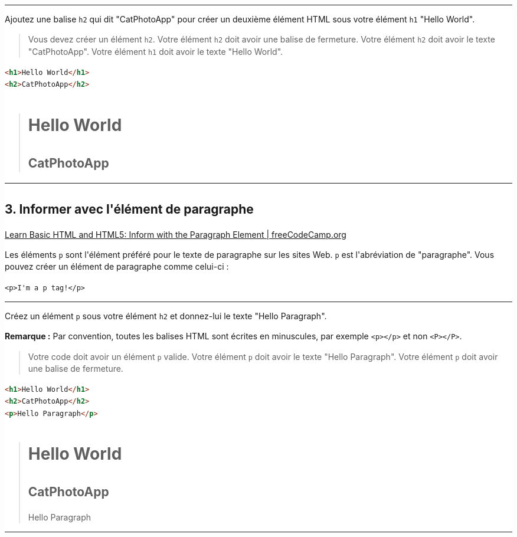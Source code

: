 -----

Ajoutez une balise `h2` qui dit "CatPhotoApp" pour créer un deuxième élément HTML sous votre élément `h1` "Hello World".

> Vous devez créer un élément `h2`.
> Votre élément `h2` doit avoir une balise de fermeture.
> Votre élément `h2` doit avoir le texte "CatPhotoApp".
> Votre élément `h1` doit avoir le texte "Hello World".

```html
<h1>Hello World</h1>
<h2>CatPhotoApp</h2>
```

> # Hello World
>
> ## CatPhotoApp

-----



## 3. Informer avec l'élément de paragraphe

[Learn Basic HTML and HTML5: Inform with the Paragraph Element | freeCodeCamp.org](https://www.freecodecamp.org/learn/responsive-web-design/basic-html-and-html5/inform-with-the-paragraph-element)

Les éléments `p` sont l'élément préféré pour le texte de paragraphe sur les sites Web. `p` est l'abréviation de "paragraphe".
Vous pouvez créer un élément de paragraphe comme celui-ci :

`<p>I'm a p tag!</p>`

-----

Créez un élément `p` sous votre élément `h2` et donnez-lui le texte "Hello Paragraph".

**Remarque :** Par convention, toutes les balises HTML sont écrites en minuscules, par exemple `<p></p>` et non `<P></P>`.

> Votre code doit avoir un élément `p` valide.
> Votre élément `p` doit avoir le texte "Hello Paragraph".
> Votre élément `p` doit avoir une balise de fermeture.

```html
<h1>Hello World</h1>
<h2>CatPhotoApp</h2>
<p>Hello Paragraph</p>
```

> # Hello World
>
> ## CatPhotoApp
>
> Hello Paragraph

-----
